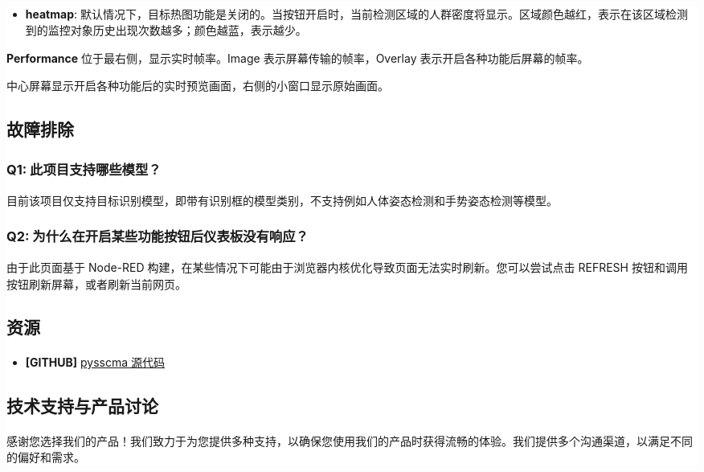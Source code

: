 - **heatmap**: 默认情况下，目标热图功能是关闭的。当按钮开启时，当前检测区域的人群密度将显示。区域颜色越红，表示在该区域检测到的监控对象历史出现次数越多；颜色越蓝，表示越少。

**Performance** 位于最右侧，显示实时帧率。Image 表示屏幕传输的帧率，Overlay 表示开启各种功能后屏幕的帧率。

中心屏幕显示开启各种功能后的实时预览画面，右侧的小窗口显示原始画面。

## 故障排除

### Q1: 此项目支持哪些模型？

目前该项目仅支持目标识别模型，即带有识别框的模型类别，不支持例如人体姿态检测和手势姿态检测等模型。

### Q2: 为什么在开启某些功能按钮后仪表板没有响应？

由于此页面基于 Node-RED 构建，在某些情况下可能由于浏览器内核优化导致页面无法实时刷新。您可以尝试点击 REFRESH 按钮和调用按钮刷新屏幕，或者刷新当前网页。

## 资源

- **[GITHUB]** [pysscma 源代码](https://github.com/Seeed-Studio/python-sscma/tree/feat/supervision?tab=readme-ov-file#sample)

## 技术支持与产品讨论

感谢您选择我们的产品！我们致力于为您提供多种支持，以确保您使用我们的产品时获得流畅的体验。我们提供多个沟通渠道，以满足不同的偏好和需求。

<div class="button_tech_support_container">
<a href="https://forum.seeedstudio.com/" class="button_forum"></a>
<a href="https://www.seeedstudio.com/contacts" class="button_email"></a>
</div>

<div class="button_tech_support_container">
<a href="https://discord.gg/eWkprNDMU7" class="button_discord"></a>
<a href="https://github.com/Seeed-Studio/wiki-documents/discussions/69" class="button_discussion"></a>
</div>